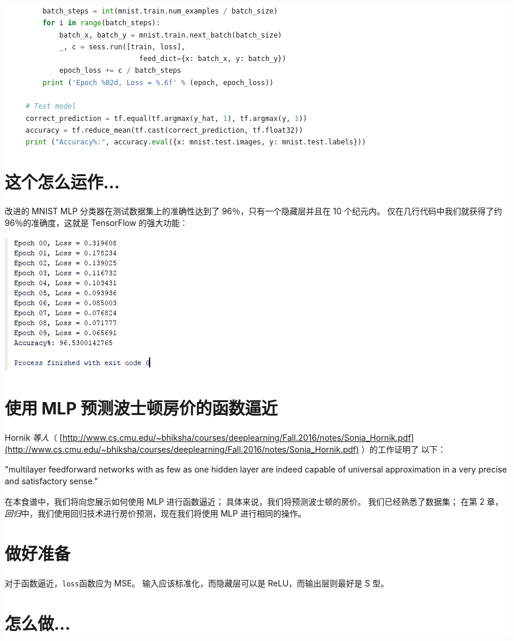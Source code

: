 ```py
         batch_steps = int(mnist.train.num_examples / batch_size)
         for i in range(batch_steps):
             batch_x, batch_y = mnist.train.next_batch(batch_size)
             _, c = sess.run([train, loss],
                                feed_dict={x: batch_x, y: batch_y})
             epoch_loss += c / batch_steps
         print ('Epoch %02d, Loss = %.6f' % (epoch, epoch_loss))

     # Test model
     correct_prediction = tf.equal(tf.argmax(y_hat, 1), tf.argmax(y, 1))
     accuracy = tf.reduce_mean(tf.cast(correct_prediction, tf.float32))
     print ("Accuracy%:", accuracy.eval({x: mnist.test.images, y: mnist.test.labels})) 
```

# 这个怎么运作...

改进的 MNIST MLP 分类器在测试数据集上的准确性达到了 96％，只有一个隐藏层并且在 10 个纪元内。 仅在几行代码中我们就获得了约 96％的准确度，这就是 TensorFlow 的强大功能：

![](img/d915165d-a180-4e7b-9fd9-552b65d2e667.png)

# 使用 MLP 预测波士顿房价的函数逼近

Hornik *等人*（ [http://www.cs.cmu.edu/~bhiksha/courses/deeplearning/Fall.2016/notes/Sonia_Hornik.pdf](http://www.cs.cmu.edu/~bhiksha/courses/deeplearning/Fall.2016/notes/Sonia_Hornik.pdf) ）的工作证明了 以下：

"multilayer feedforward networks with as few as one hidden layer are indeed capable of universal approximation in a very precise and satisfactory sense."

在本食谱中，我们将向您展示如何使用 MLP 进行函数逼近； 具体来说，我们将预测波士顿的房价。 我们已经熟悉了数据集； 在第 2 章，*回归*中，我们使用回归技术进行房价预测，现在我们将使用 MLP 进行相同的操作。

# 做好准备

对于函数逼近，`loss`函数应为 MSE。 输入应该标准化，而隐藏层可以是 ReLU，而输出层则最好是 S 型。

# 怎么做...
